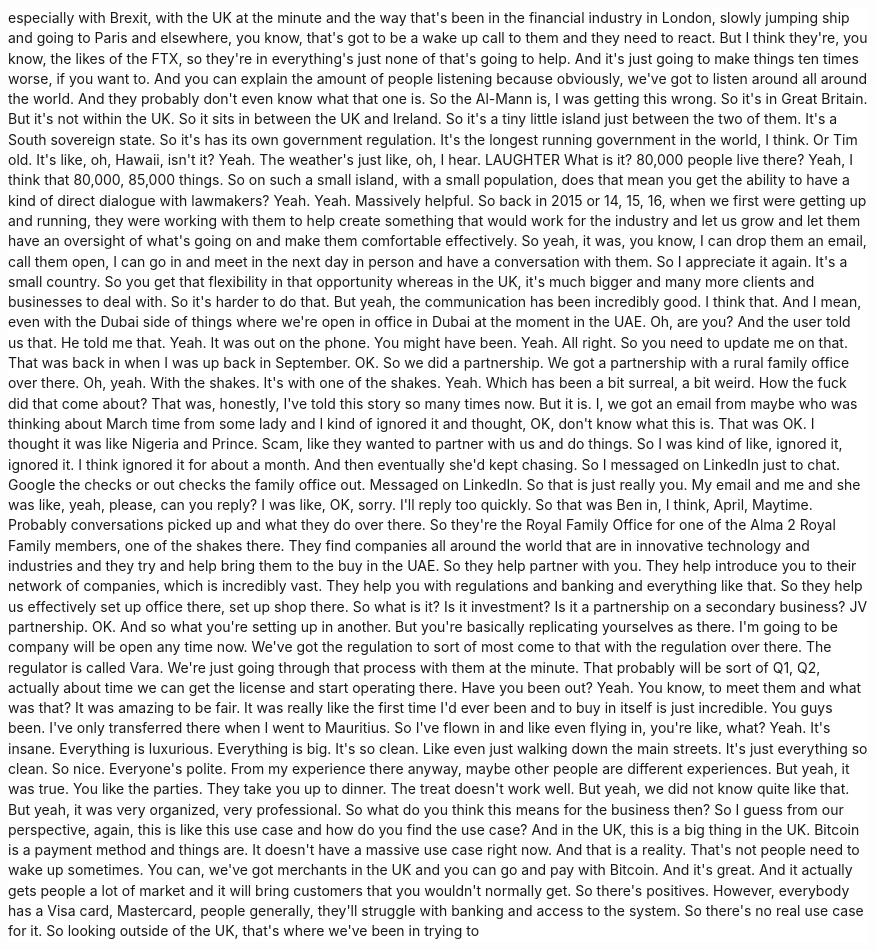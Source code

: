 especially with Brexit, with the UK at the minute and the way that's been in the financial industry in London, slowly jumping ship and going to Paris and elsewhere, you know, that's got to be a wake up call to them and they need to react. But I think they're, you know, the likes of the FTX, so they're in everything's just none of that's going to help. And it's just going to make things ten times worse, if you want to. And you can explain the amount of people listening because obviously, we've got to listen around all around the world. And they probably don't even know what that one is. So the Al-Mann is, I was getting this wrong. So it's in Great Britain. But it's not within the UK. So it sits in between the UK and Ireland. So it's a tiny little island just between the two of them. It's a South sovereign state. So it's has its own government regulation. It's the longest running government in the world, I think. Or Tim old. It's like, oh, Hawaii, isn't it? Yeah. The weather's just like, oh, I hear. LAUGHTER What is it? 80,000 people live there? Yeah, I think that 80,000, 85,000 things. So on such a small island, with a small population, does that mean you get the ability to have a kind of direct dialogue with lawmakers? Yeah. Yeah. Massively helpful. So back in 2015 or 14, 15, 16, when we first were getting up and running, they were working with them to help create something that would work for the industry and let us grow and let them have an oversight of what's going on and make them comfortable effectively. So yeah, it was, you know, I can drop them an email, call them open, I can go in and meet in the next day in person and have a conversation with them. So I appreciate it again. It's a small country. So you get that flexibility in that opportunity whereas in the UK, it's much bigger and many more clients and businesses to deal with. So it's harder to do that. But yeah, the communication has been incredibly good. I think that. And I mean, even with the Dubai side of things where we're open in office in Dubai at the moment in the UAE. Oh, are you? And the user told us that. He told me that. Yeah. It was out on the phone. You might have been. Yeah. All right. So you need to update me on that. That was back in when I was up back in September. OK. So we did a partnership. We got a partnership with a rural family office over there. Oh, yeah. With the shakes. It's with one of the shakes. Yeah. Which has been a bit surreal, a bit weird. How the fuck did that come about? That was, honestly, I've told this story so many times now. But it is. I, we got an email from maybe who was thinking about March time from some lady and I kind of ignored it and thought, OK, don't know what this is. That was OK. I thought it was like Nigeria and Prince. Scam, like they wanted to partner with us and do things. So I was kind of like, ignored it, ignored it. I think ignored it for about a month. And then eventually she'd kept chasing. So I messaged on LinkedIn just to chat. Google the checks or out checks the family office out. Messaged on LinkedIn. So that is just really you. My email and me and she was like, yeah, please, can you reply? I was like, OK, sorry. I'll reply too quickly. So that was Ben in, I think, April, Maytime. Probably conversations picked up and what they do over there. So they're the Royal Family Office for one of the Alma 2 Royal Family members, one of the shakes there. They find companies all around the world that are in innovative technology and industries and they try and help bring them to the buy in the UAE. So they help partner with you. They help introduce you to their network of companies, which is incredibly vast. They help you with regulations and banking and everything like that. So they help us effectively set up office there, set up shop there. So what is it? Is it investment? Is it a partnership on a secondary business? JV partnership. OK. And so what you're setting up in another. But you're basically replicating yourselves as there. I'm going to be company will be open any time now. We've got the regulation to sort of most come to that with the regulation over there. The regulator is called Vara. We're just going through that process with them at the minute. That probably will be sort of Q1, Q2, actually about time we can get the license and start operating there. Have you been out? Yeah. You know, to meet them and what was that? It was amazing to be fair. It was really like the first time I'd ever been and to buy in itself is just incredible. You guys been. I've only transferred there when I went to Mauritius. So I've flown in and like even flying in, you're like, what? Yeah. It's insane. Everything is luxurious. Everything is big. It's so clean. Like even just walking down the main streets. It's just everything so clean. So nice. Everyone's polite. From my experience there anyway, maybe other people are different experiences. But yeah, it was true. You like the parties. They take you up to dinner. The treat doesn't work well. But yeah, we did not know quite like that. But yeah, it was very organized, very professional. So what do you think this means for the business then? So I guess from our perspective, again, this is like this use case and how do you find the use case? And in the UK, this is a big thing in the UK. Bitcoin is a payment method and things are. It doesn't have a massive use case right now. And that is a reality. That's not people need to wake up sometimes. You can, we've got merchants in the UK and you can go and pay with Bitcoin. And it's great. And it actually gets people a lot of market and it will bring customers that you wouldn't normally get. So there's positives. However, everybody has a Visa card, Mastercard, people generally, they'll struggle with banking and access to the system. So there's no real use case for it. So looking outside of the UK, that's where we've been in trying to